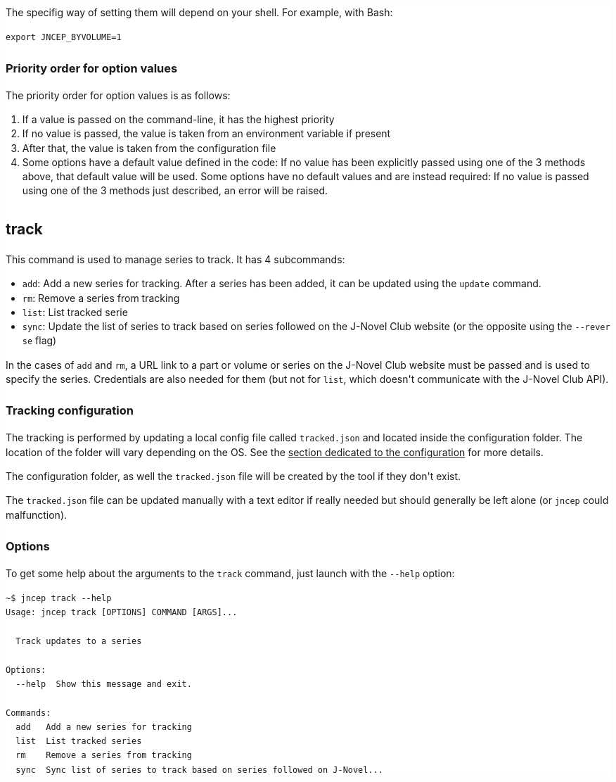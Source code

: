 The specifig way of setting them will depend on your shell. For example, with Bash:

```console
export JNCEP_BYVOLUME=1
```

### Priority order for option values

The priority order for option values is as follows:
1. If a value is passed on the command-line, it has the highest priority
2. If no value is passed, the value is taken from an environment variable if present
3. After that, the value is taken from the configuration file
4. Some options have a default value defined in the code: If no value has been explicitly passed using one of the 3 methods above, that default value will be used. Some options have no default values and are instead required: If no value is passed using one of the 3 methods just described, an error will be raised.

## track

This command is used to manage series to track. It has 4 subcommands:
- `add`: Add a new series for tracking. After a series has been added, it can be updated using the `update` command.
- `rm`: Remove a series from tracking
- `list`: List tracked serie
- `sync`:  Update the list of series to track based on series followed on the J-Novel Club website (or the opposite using the `--reverse` flag)

In the cases of `add` and `rm`, a URL link to a part or volume or series on the J-Novel Club website must be passed and is used to specify the series. Credentials are also needed for them (but not for `list`, which doesn't communicate with the J-Novel Club API).

### Tracking configuration

The tracking is performed by updating a local config file called `tracked.json` and located inside the configuration folder. The location of the folder will vary depending on the OS. See the [section dedicated to the configuration](#configuration-folder) for more details.

The configuration folder, as well the `tracked.json` file will be created by the tool if they don't exist.

The `tracked.json` file can be updated manually with a text editor if really needed but should generally be left alone (or `jncep` could malfunction).

### Options

To get some help about the arguments to the `track` command, just launch with the `--help` option:

```console
~$ jncep track --help
Usage: jncep track [OPTIONS] COMMAND [ARGS]...

  Track updates to a series

Options:
  --help  Show this message and exit.

Commands:
  add   Add a new series for tracking
  list  List tracked series
  rm    Remove a series from tracking
  sync  Sync list of series to track based on series followed on J-Novel...
```
